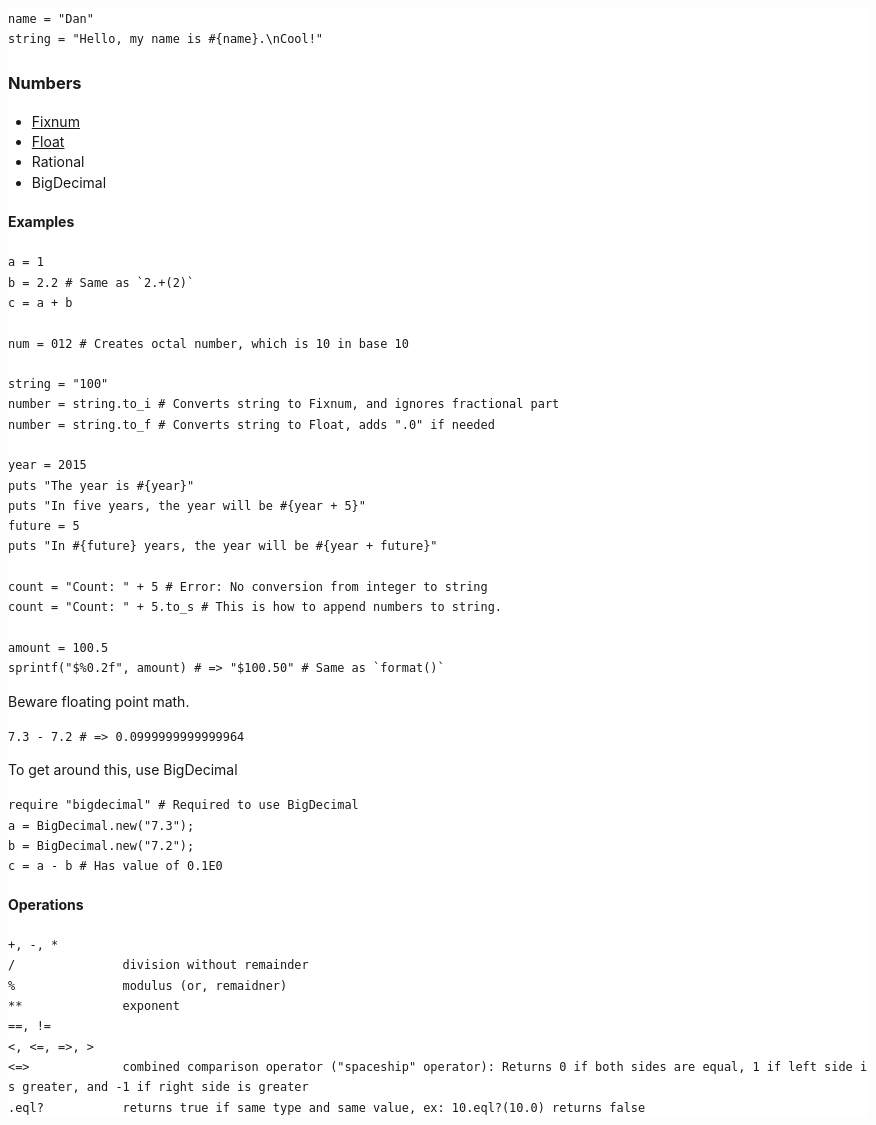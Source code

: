     name = "Dan"
    string = "Hello, my name is #{name}.\nCool!"

### Numbers ###

- [Fixnum](http://www.ruby-doc.org/core-2.1.2/Fixnum.html)
- [Float](http://www.ruby-doc.org/core-2.1.2/Float.html)
- Rational
- BigDecimal

#### Examples ####

    a = 1
    b = 2.2 # Same as `2.+(2)`
    c = a + b
    
    num = 012 # Creates octal number, which is 10 in base 10
    
    string = "100"
    number = string.to_i # Converts string to Fixnum, and ignores fractional part
    number = string.to_f # Converts string to Float, adds ".0" if needed
    
    year = 2015
    puts "The year is #{year}"
    puts "In five years, the year will be #{year + 5}"
    future = 5
    puts "In #{future} years, the year will be #{year + future}"
    
    count = "Count: " + 5 # Error: No conversion from integer to string
    count = "Count: " + 5.to_s # This is how to append numbers to string.
    
    amount = 100.5
    sprintf("$%0.2f", amount) # => "$100.50" # Same as `format()`
    

Beware floating point math.

    7.3 - 7.2 # => 0.0999999999999964

To get around this, use BigDecimal

    require "bigdecimal" # Required to use BigDecimal
    a = BigDecimal.new("7.3");
    b = BigDecimal.new("7.2");
    c = a - b # Has value of 0.1E0

#### Operations ####

    +, -, *
    /               division without remainder
    %               modulus (or, remaidner)
    **              exponent
    ==, !=
    <, <=, =>, >
    <=>             combined comparison operator ("spaceship" operator): Returns 0 if both sides are equal, 1 if left side is greater, and -1 if right side is greater
    .eql?           returns true if same type and same value, ex: 10.eql?(10.0) returns false
    